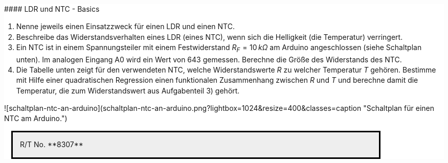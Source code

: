 <div markdown="1" class="aufgabe">
#### LDR und NTC - Basics

1. Nenne jeweils einen Einsatzzweck für einen LDR und einen NTC.
2. Beschreibe das Widerstandsverhalten eines LDR (eines NTC), wenn sich die Helligkeit (die Temperatur) verringert.
3. Ein NTC ist in einem Spannungsteiler mit einem Festwiderstand $R_F=10\,k\Omega$ am Arduino angeschlossen (siehe Schaltplan unten). Im analogen Eingang A0 wird ein Wert von 643 gemessen. Berechne die Größe des Widerstands des NTC.
4. Die Tabelle unten zeigt für den verwendeten NTC, welche Widerstandswerte $R$ zu welcher Temperatur $T$ gehören. Bestimme mit Hilfe einer quadratischen Regression einen funktionalen Zusammenhang zwischen $R$ und $T$ und berechne damit die Temperatur, die zum Widerstandswert aus Aufgabenteil 3) gehört.

<div class="flex-box">
<div markdown="1">
![schaltplan-ntc-an-arduino](schaltplan-ntc-an-arduino.png?lightbox=1024&resize=400&classes=caption "Schaltplan für einen NTC am Arduino.")
</div>
<div>
<div markdown="1" style="width:80%; background: #eee; border: 3px solid #000; padding:1em; margin: 1em;">
R/T No. **8307**